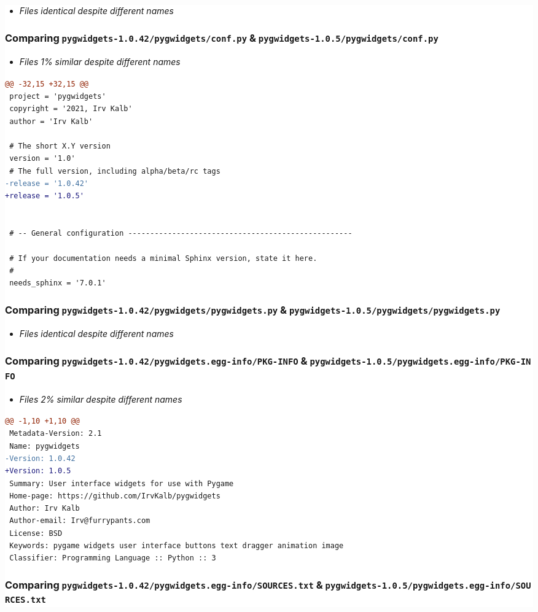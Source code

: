  * *Files identical despite different names*

### Comparing `pygwidgets-1.0.42/pygwidgets/conf.py` & `pygwidgets-1.0.5/pygwidgets/conf.py`

 * *Files 1% similar despite different names*

```diff
@@ -32,15 +32,15 @@
 project = 'pygwidgets'
 copyright = '2021, Irv Kalb'
 author = 'Irv Kalb'
 
 # The short X.Y version
 version = '1.0'
 # The full version, including alpha/beta/rc tags
-release = '1.0.42'
+release = '1.0.5'
 
 
 # -- General configuration ---------------------------------------------------
 
 # If your documentation needs a minimal Sphinx version, state it here.
 #
 needs_sphinx = '7.0.1'
```

### Comparing `pygwidgets-1.0.42/pygwidgets/pygwidgets.py` & `pygwidgets-1.0.5/pygwidgets/pygwidgets.py`

 * *Files identical despite different names*

### Comparing `pygwidgets-1.0.42/pygwidgets.egg-info/PKG-INFO` & `pygwidgets-1.0.5/pygwidgets.egg-info/PKG-INFO`

 * *Files 2% similar despite different names*

```diff
@@ -1,10 +1,10 @@
 Metadata-Version: 2.1
 Name: pygwidgets
-Version: 1.0.42
+Version: 1.0.5
 Summary: User interface widgets for use with Pygame
 Home-page: https://github.com/IrvKalb/pygwidgets
 Author: Irv Kalb
 Author-email: Irv@furrypants.com
 License: BSD
 Keywords: pygame widgets user interface buttons text dragger animation image
 Classifier: Programming Language :: Python :: 3
```

### Comparing `pygwidgets-1.0.42/pygwidgets.egg-info/SOURCES.txt` & `pygwidgets-1.0.5/pygwidgets.egg-info/SOURCES.txt`
